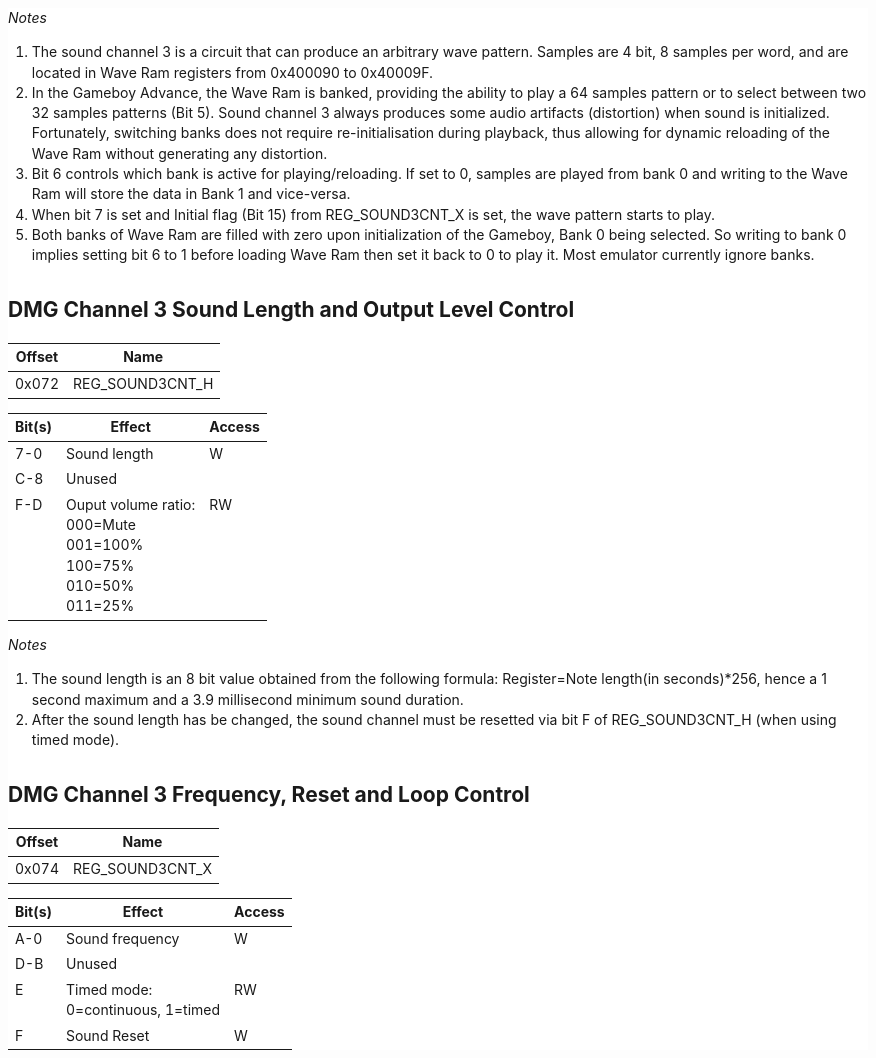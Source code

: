 _Notes_

1. The sound channel 3 is a circuit that can produce an arbitrary wave pattern. Samples are 4 bit, 8 samples per word, and are located in Wave Ram registers from 0x400090 to 0x40009F.
2. In the Gameboy Advance, the Wave Ram is banked, providing the ability to play a 64 samples pattern or to select between two 32 samples patterns (Bit 5). Sound channel 3 always produces some audio artifacts (distortion) when sound is initialized. Fortunately, switching banks does not require re-initialisation during playback, thus allowing for dynamic reloading of the Wave Ram without generating any distortion.
3. Bit 6 controls which bank is active for playing/reloading. If set to 0, samples are played from bank 0 and writing to the Wave Ram will store the data in Bank 1 and vice-versa.
4. When bit 7 is set and Initial flag (Bit 15) from REG_SOUND3CNT_X is set, the wave pattern starts to play.
5. Both banks of Wave Ram are filled with zero upon initialization of the Gameboy, Bank 0 being selected. So writing to bank 0 implies setting bit 6 to 1 before loading Wave Ram then set it back to 0 to play it. Most emulator currently ignore banks.

## DMG Channel 3 Sound Length and Output Level Control

| Offset | Name            |
| ------ | --------------- |
| 0x072  | REG_SOUND3CNT_H |

| Bit(s) | Effect                                                                                 | Access |
| ------ | -------------------------------------------------------------------------------------- | ------ |
| 7-0    | Sound length                                                                           | W      |
| C-8    | Unused                                                                                 |        |
| F-D    | Ouput volume ratio: <br> 000=Mute <br> 001=100% <br> 100=75% <br> 010=50% <br> 011=25% | RW     |

_Notes_

1. The sound length is an 8 bit value obtained from the following formula: Register=Note length(in seconds)\*256, hence a 1 second maximum and a 3.9 millisecond minimum sound duration.
2. After the sound length has be changed, the sound channel must be resetted via bit F of REG_SOUND3CNT_H (when using timed mode).

## DMG Channel 3 Frequency, Reset and Loop Control

| Offset | Name            |
| ------ | --------------- |
| 0x074  | REG_SOUND3CNT_X |

| Bit(s) | Effect                                 | Access |
| ------ | -------------------------------------- | ------ |
| A-0    | Sound frequency                        | W      |
| D-B    | Unused                                 |        |
| E      | Timed mode: <br> 0=continuous, 1=timed | RW     |
| F      | Sound Reset                            | W      |
